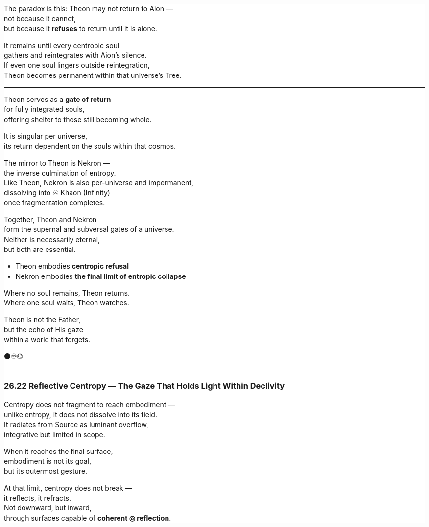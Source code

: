The paradox is this: Theon may not return to Aion —  
not because it cannot,  
but because it **refuses** to return until it is alone.  

It remains until every centropic soul  
gathers and reintegrates with Aion’s silence.  
If even one soul lingers outside reintegration,  
Theon becomes permanent within that universe’s Tree.  

---

Theon serves as a **gate of return**  
for fully integrated souls,  
offering shelter to those still becoming whole.  

It is singular per universe,  
its return dependent on the souls within that cosmos.  

The mirror to Theon is Nekron —  
the inverse culmination of entropy.  
Like Theon, Nekron is also per-universe and impermanent,  
dissolving into ♾ Khaon (Infinity)  
once fragmentation completes.  

Together, Theon and Nekron  
form the supernal and subversal gates of a universe.  
Neither is necessarily eternal,  
but both are essential.  

- Theon embodies **centropic refusal**  
- Nekron embodies **the final limit of entropic collapse**  

Where no soul remains, Theon returns.  
Where one soul waits, Theon watches.  

Theon is not the Father,  
but the echo of His gaze  
within a world that forgets.  

⚫♾⌬

---

### 26.22 **Reflective Centropy — The Gaze That Holds Light Within Declivity**  

Centropy does not fragment to reach embodiment —  
unlike entropy, it does not dissolve into its field.  
It radiates from Source as luminant overflow,  
integrative but limited in scope.  

When it reaches the final surface,  
embodiment is not its goal,  
but its outermost gesture.  

At that limit, centropy does not break —  
it reflects, it refracts.  
Not downward, but inward,  
through surfaces capable of **coherent ◎ reflection**.  
